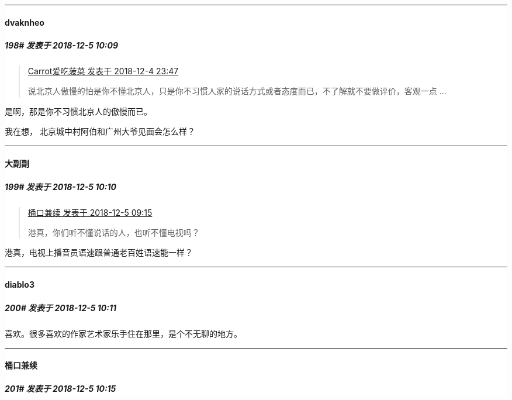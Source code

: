 





*****

####  dvaknheo  
##### 198#       发表于 2018-12-5 10:09



<blockquote><a href="httphttps://bbs.saraba1st.com/2b/forum.php?mod=redirect&amp;goto=findpost&amp;pid=41829674&amp;ptid=1795315" target="_blank">Carrot爱吃菠菜 发表于 2018-12-4 23:47</a>

说北京人傲慢的怕是你不懂北京人，只是你不习惯人家的说话方式或者态度而已，不了解就不要做评价，客观一点 ...</blockquote>
是啊，那是你不习惯北京人的傲慢而已。


我在想， 北京城中村阿伯和广州大爷见面会怎么样？







*****

####  大副副  
##### 199#       发表于 2018-12-5 10:10



<blockquote><a href="httphttps://bbs.saraba1st.com/2b/forum.php?mod=redirect&amp;goto=findpost&amp;pid=41832057&amp;ptid=1795315" target="_blank">桶口兼续 发表于 2018-12-5 09:15</a>

港真，你们听不懂说话的人，也听不懂电视吗？</blockquote>
港真，电视上播音员语速跟普通老百姓语速能一样？







*****

####  diablo3  
##### 200#       发表于 2018-12-5 10:11




喜欢。很多喜欢的作家艺术家乐手住在那里，是个不无聊的地方。







*****

####  桶口兼续  
##### 201#       发表于 2018-12-5 10:15

